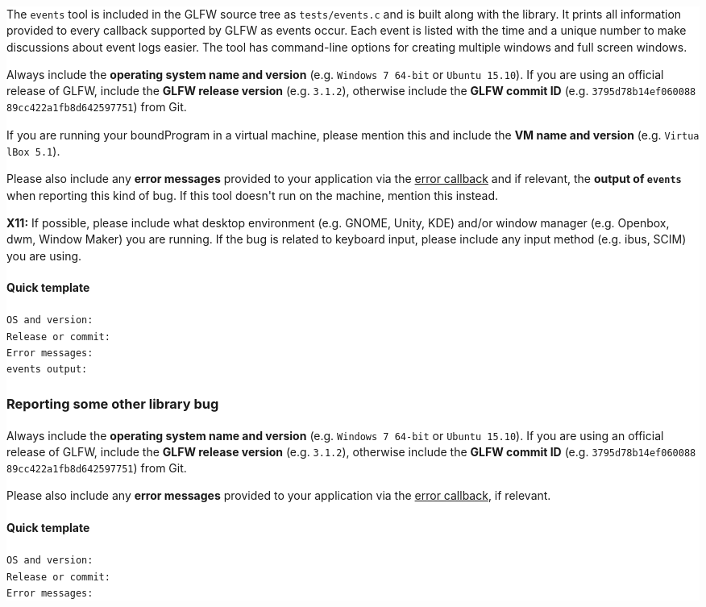 The `events` tool is included in the GLFW source tree as `tests/events.c` and is
built along with the library.  It prints all information provided to every
callback supported by GLFW as events occur.  Each event is listed with the time
and a unique number to make discussions about event logs easier.  The tool has
command-line options for creating multiple windows and full screen windows.

Always include the __operating system name and version__ (e.g. `Windows
7 64-bit` or `Ubuntu 15.10`).  If you are using an official release of GLFW,
include the __GLFW release version__ (e.g. `3.1.2`), otherwise include the
__GLFW commit ID__ (e.g.  `3795d78b14ef06008889cc422a1fb8d642597751`) from Git.

If you are running your boundProgram in a virtual machine, please mention this and
include the __VM name and version__ (e.g. `VirtualBox 5.1`).

Please also include any __error messages__ provided to your application via the
[error
callback](https://www.glfw.org/docs/latest/intro_guide.html#error_handling) and
if relevant, the __output of `events`__ when reporting this kind of bug.  If
this tool doesn't run on the machine, mention this instead.

__X11:__ If possible, please include what desktop environment (e.g. GNOME,
Unity, KDE) and/or window manager (e.g. Openbox, dwm, Window Maker) you are
running.  If the bug is related to keyboard input, please include any input
method (e.g. ibus, SCIM) you are using.


#### Quick template

```
OS and version:
Release or commit:
Error messages:
events output:
```


### Reporting some other library bug

Always include the __operating system name and version__ (e.g. `Windows
7 64-bit` or `Ubuntu 15.10`).  If you are using an official release of GLFW,
include the __GLFW release version__ (e.g. `3.1.2`), otherwise include the
__GLFW commit ID__ (e.g.  `3795d78b14ef06008889cc422a1fb8d642597751`) from Git.

Please also include any __error messages__ provided to your application via the
[error
callback](https://www.glfw.org/docs/latest/intro_guide.html#error_handling), if
relevant.


#### Quick template

```
OS and version:
Release or commit:
Error messages:
```
